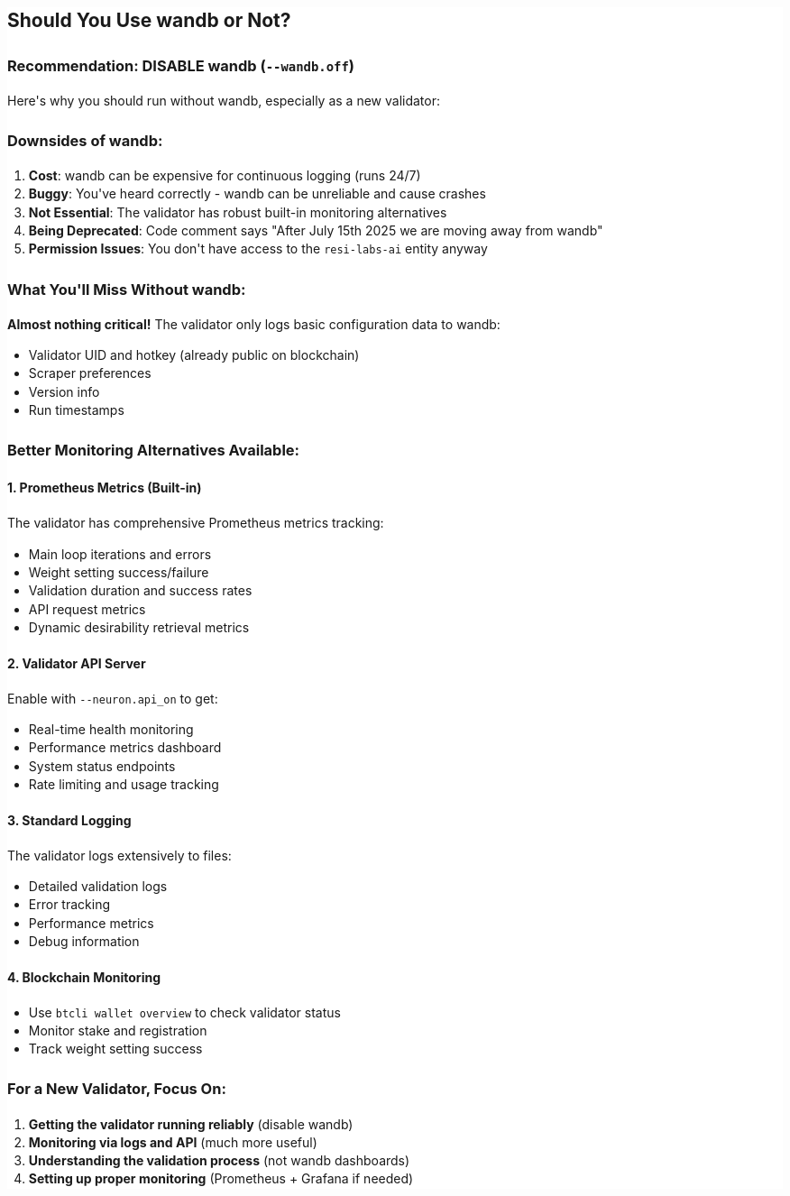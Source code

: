 ## Should You Use wandb or Not?

### **Recommendation: DISABLE wandb (`--wandb.off`)**

Here's why you should run without wandb, especially as a new validator:

### **Downsides of wandb:**
1. **Cost**: wandb can be expensive for continuous logging (runs 24/7)
2. **Buggy**: You've heard correctly - wandb can be unreliable and cause crashes
3. **Not Essential**: The validator has robust built-in monitoring alternatives
4. **Being Deprecated**: Code comment says "After July 15th 2025 we are moving away from wandb"
5. **Permission Issues**: You don't have access to the `resi-labs-ai` entity anyway

### **What You'll Miss Without wandb:**
**Almost nothing critical!** The validator only logs basic configuration data to wandb:
- Validator UID and hotkey (already public on blockchain)
- Scraper preferences
- Version info
- Run timestamps

### **Better Monitoring Alternatives Available:**

#### 1. **Prometheus Metrics (Built-in)**
The validator has comprehensive Prometheus metrics tracking:
- Main loop iterations and errors
- Weight setting success/failure
- Validation duration and success rates
- API request metrics
- Dynamic desirability retrieval metrics

#### 2. **Validator API Server**
Enable with `--neuron.api_on` to get:
- Real-time health monitoring
- Performance metrics dashboard
- System status endpoints
- Rate limiting and usage tracking

#### 3. **Standard Logging**
The validator logs extensively to files:
- Detailed validation logs
- Error tracking
- Performance metrics
- Debug information

#### 4. **Blockchain Monitoring**
- Use `btcli wallet overview` to check validator status
- Monitor stake and registration
- Track weight setting success

### **For a New Validator, Focus On:**
1. **Getting the validator running reliably** (disable wandb)
2. **Monitoring via logs and API** (much more useful)
3. **Understanding the validation process** (not wandb dashboards)
4. **Setting up proper monitoring** (Prometheus + Grafana if needed)
